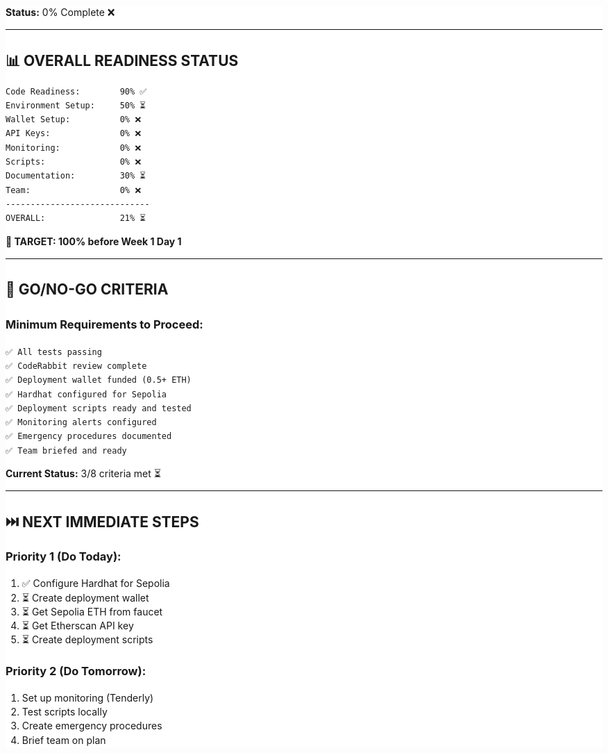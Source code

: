 **Status:** 0% Complete ❌

---

## 📊 **OVERALL READINESS STATUS**

```
Code Readiness:        90% ✅
Environment Setup:     50% ⏳
Wallet Setup:          0% ❌
API Keys:              0% ❌
Monitoring:            0% ❌
Scripts:               0% ❌
Documentation:         30% ⏳
Team:                  0% ❌
-----------------------------
OVERALL:               21% ⏳
```

**🎯 TARGET: 100% before Week 1 Day 1**

---

## 🚦 **GO/NO-GO CRITERIA**

### **Minimum Requirements to Proceed:**
```
✅ All tests passing
✅ CodeRabbit review complete
✅ Deployment wallet funded (0.5+ ETH)
✅ Hardhat configured for Sepolia
✅ Deployment scripts ready and tested
✅ Monitoring alerts configured
✅ Emergency procedures documented
✅ Team briefed and ready
```

**Current Status:** 3/8 criteria met ⏳

---

## ⏭️ **NEXT IMMEDIATE STEPS**

### **Priority 1 (Do Today):**
1. ✅ Configure Hardhat for Sepolia
2. ⏳ Create deployment wallet
3. ⏳ Get Sepolia ETH from faucet
4. ⏳ Get Etherscan API key
5. ⏳ Create deployment scripts

### **Priority 2 (Do Tomorrow):**
1. Set up monitoring (Tenderly)
2. Test scripts locally
3. Create emergency procedures
4. Brief team on plan
